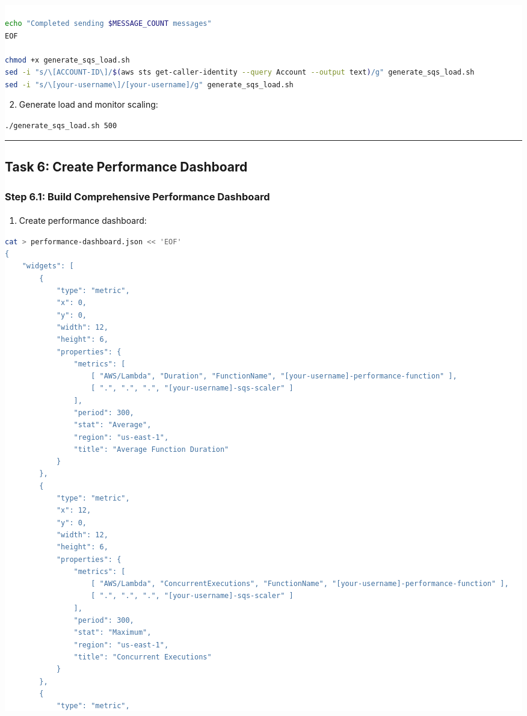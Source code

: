 ```bash

echo "Completed sending $MESSAGE_COUNT messages"
EOF

chmod +x generate_sqs_load.sh
sed -i "s/\[ACCOUNT-ID\]/$(aws sts get-caller-identity --query Account --output text)/g" generate_sqs_load.sh
sed -i "s/\[your-username\]/[your-username]/g" generate_sqs_load.sh
```

2. Generate load and monitor scaling:
```bash
./generate_sqs_load.sh 500
```

---

## Task 6: Create Performance Dashboard

### Step 6.1: Build Comprehensive Performance Dashboard

1. Create performance dashboard:
```bash
cat > performance-dashboard.json << 'EOF'
{
    "widgets": [
        {
            "type": "metric",
            "x": 0,
            "y": 0,
            "width": 12,
            "height": 6,
            "properties": {
                "metrics": [
                    [ "AWS/Lambda", "Duration", "FunctionName", "[your-username]-performance-function" ],
                    [ ".", ".", ".", "[your-username]-sqs-scaler" ]
                ],
                "period": 300,
                "stat": "Average",
                "region": "us-east-1",
                "title": "Average Function Duration"
            }
        },
        {
            "type": "metric",
            "x": 12,
            "y": 0,
            "width": 12,
            "height": 6,
            "properties": {
                "metrics": [
                    [ "AWS/Lambda", "ConcurrentExecutions", "FunctionName", "[your-username]-performance-function" ],
                    [ ".", ".", ".", "[your-username]-sqs-scaler" ]
                ],
                "period": 300,
                "stat": "Maximum",
                "region": "us-east-1",
                "title": "Concurrent Executions"
            }
        },
        {
            "type": "metric",
```